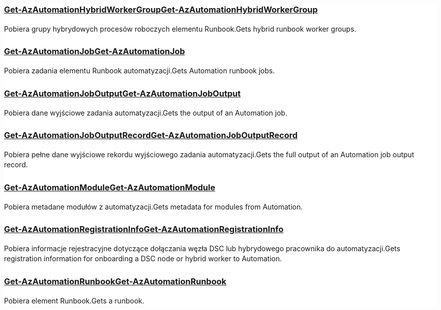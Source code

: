 ### [<span data-ttu-id="8f4e7-137">Get-AzAutomationHybridWorkerGroup</span><span class="sxs-lookup"><span data-stu-id="8f4e7-137">Get-AzAutomationHybridWorkerGroup</span></span>](Get-AzAutomationHybridWorkerGroup.md)
<span data-ttu-id="8f4e7-138">Pobiera grupy hybrydowych procesów roboczych elementu Runbook.</span><span class="sxs-lookup"><span data-stu-id="8f4e7-138">Gets hybrid runbook worker groups.</span></span>

### [<span data-ttu-id="8f4e7-139">Get-AzAutomationJob</span><span class="sxs-lookup"><span data-stu-id="8f4e7-139">Get-AzAutomationJob</span></span>](Get-AzAutomationJob.md)
<span data-ttu-id="8f4e7-140">Pobiera zadania elementu Runbook automatyzacji.</span><span class="sxs-lookup"><span data-stu-id="8f4e7-140">Gets Automation runbook jobs.</span></span>

### [<span data-ttu-id="8f4e7-141">Get-AzAutomationJobOutput</span><span class="sxs-lookup"><span data-stu-id="8f4e7-141">Get-AzAutomationJobOutput</span></span>](Get-AzAutomationJobOutput.md)
<span data-ttu-id="8f4e7-142">Pobiera dane wyjściowe zadania automatyzacji.</span><span class="sxs-lookup"><span data-stu-id="8f4e7-142">Gets the output of an Automation job.</span></span>

### [<span data-ttu-id="8f4e7-143">Get-AzAutomationJobOutputRecord</span><span class="sxs-lookup"><span data-stu-id="8f4e7-143">Get-AzAutomationJobOutputRecord</span></span>](Get-AzAutomationJobOutputRecord.md)
<span data-ttu-id="8f4e7-144">Pobiera pełne dane wyjściowe rekordu wyjściowego zadania automatyzacji.</span><span class="sxs-lookup"><span data-stu-id="8f4e7-144">Gets the full output of an Automation job output record.</span></span>

### [<span data-ttu-id="8f4e7-145">Get-AzAutomationModule</span><span class="sxs-lookup"><span data-stu-id="8f4e7-145">Get-AzAutomationModule</span></span>](Get-AzAutomationModule.md)
<span data-ttu-id="8f4e7-146">Pobiera metadane modułów z automatyzacji.</span><span class="sxs-lookup"><span data-stu-id="8f4e7-146">Gets metadata for modules from Automation.</span></span>

### [<span data-ttu-id="8f4e7-147">Get-AzAutomationRegistrationInfo</span><span class="sxs-lookup"><span data-stu-id="8f4e7-147">Get-AzAutomationRegistrationInfo</span></span>](Get-AzAutomationRegistrationInfo.md)
<span data-ttu-id="8f4e7-148">Pobiera informacje rejestracyjne dotyczące dołączania węzła DSC lub hybrydowego pracownika do automatyzacji.</span><span class="sxs-lookup"><span data-stu-id="8f4e7-148">Gets registration information for onboarding a DSC node or hybrid worker to Automation.</span></span>

### [<span data-ttu-id="8f4e7-149">Get-AzAutomationRunbook</span><span class="sxs-lookup"><span data-stu-id="8f4e7-149">Get-AzAutomationRunbook</span></span>](Get-AzAutomationRunbook.md)
<span data-ttu-id="8f4e7-150">Pobiera element Runbook.</span><span class="sxs-lookup"><span data-stu-id="8f4e7-150">Gets a runbook.</span></span>
